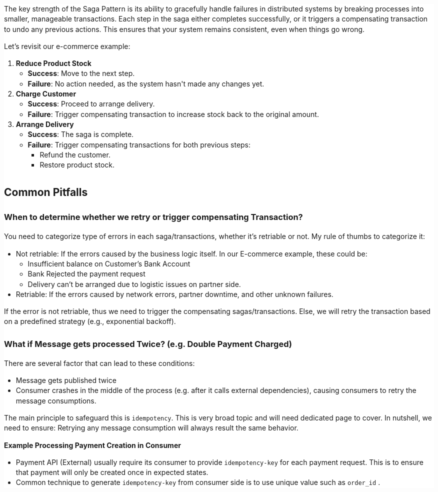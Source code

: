 The key strength of the Saga Pattern is its ability to gracefully handle failures in distributed systems by breaking processes into smaller, manageable transactions. Each step in the saga either completes successfully, or it triggers a compensating transaction to undo any previous actions. This ensures that your system remains consistent, even when things go wrong.

Let’s revisit our e-commerce example:

1. **Reduce Product Stock**
    - **Success**: Move to the next step.
    - **Failure**: No action needed, as the system hasn't made any changes yet.
2. **Charge Customer**
    - **Success**: Proceed to arrange delivery.
    - **Failure**: Trigger compensating transaction to increase stock back to the original amount.
3. **Arrange Delivery**
    - **Success**: The saga is complete.
    - **Failure**: Trigger compensating transactions for both previous steps:
        - Refund the customer.
        - Restore product stock.

## Common Pitfalls

### When to determine whether we retry or trigger compensating Transaction?

You need to categorize type of errors in each saga/transactions, whether it’s retriable or not. My rule of thumbs to categorize it:

- Not retriable: If the errors caused by the business logic itself. In our E-commerce example, these could be:
    - Insufficient balance on Customer’s Bank Account
    - Bank Rejected the payment request
    - Delivery can’t be arranged due to logistic issues on partner side.
- Retriable: If the errors caused by network errors, partner downtime, and other unknown failures.

If the error is not retriable, thus we need to trigger the compensating sagas/transactions. Else, we will retry the transaction based on a predefined strategy (e.g., exponential backoff).

### What if Message gets processed Twice? (e.g. Double Payment Charged)

There are several factor that can lead to these conditions:

- Message gets published twice
- Consumer crashes in the middle of the process (e.g. after it calls external dependencies), causing consumers to retry the message consumptions.

The main principle to safeguard this is `idempotency`. This is very broad topic and will need dedicated page to cover. In nutshell, we need to ensure: Retrying any message consumption will always result the same behavior.

**Example Processing Payment Creation in Consumer**

- Payment API (External) usually require its consumer to provide `idempotency-key`  for each payment request. This is to ensure that payment will only be created once in expected states.
- Common technique to generate `idempotency-key` from consumer side is to use unique value such as `order_id` .
